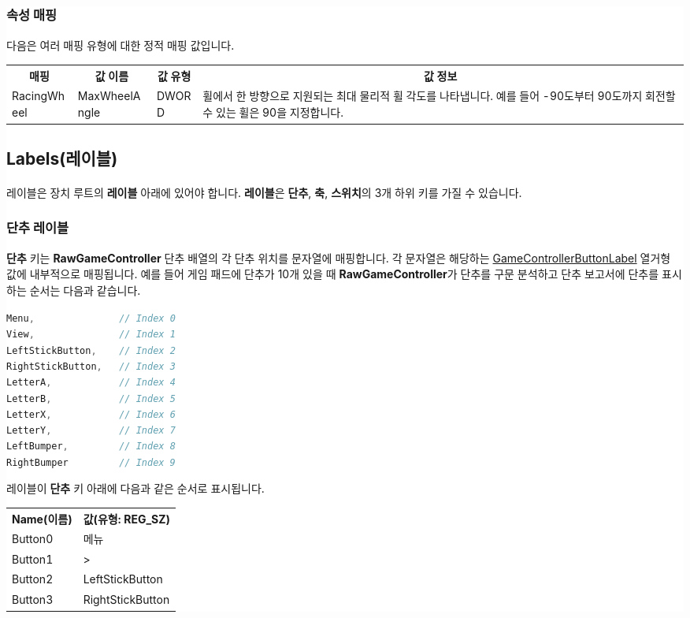 ### <a name="properties-mapping"></a>속성 매핑

다음은 여러 매핑 유형에 대한 정적 매핑 값입니다.

<table>
    <tr>
        <th>매핑</th>
        <th>값 이름</th>
        <th>값 유형</th>
        <th>값 정보</th>
    </tr>
    <tr>
        <td>RacingWheel</td>
        <td>MaxWheelAngle</td>
        <td>DWORD</td>
        <td>휠에서 한 방향으로 지원되는 최대 물리적 휠 각도를 나타냅니다. 예를 들어 -90도부터 90도까지 회전할 수 있는 휠은 90을 지정합니다.</td>
    </tr>
</table>

## <a name="labels"></a>Labels(레이블)

레이블은 장치 루트의 **레이블** 아래에 있어야 합니다. **레이블**은 **단추**, **축**, **스위치**의 3개 하위 키를 가질 수 있습니다.

### <a name="button-labels"></a>단추 레이블

**단추** 키는 **RawGameController** 단추 배열의 각 단추 위치를 문자열에 매핑합니다. 각 문자열은 해당하는 [GameControllerButtonLabel](https://docs.microsoft.com/uwp/api/windows.gaming.input.gamecontrollerbuttonlabel) 열거형 값에 내부적으로 매핑됩니다. 예를 들어 게임 패드에 단추가 10개 있을 때 **RawGameController**가 단추를 구문 분석하고 단추 보고서에 단추를 표시하는 순서는 다음과 같습니다.

```cpp
Menu,               // Index 0
View,               // Index 1
LeftStickButton,    // Index 2
RightStickButton,   // Index 3
LetterA,            // Index 4
LetterB,            // Index 5
LetterX,            // Index 6
LetterY,            // Index 7
LeftBumper,         // Index 8
RightBumper         // Index 9
```

레이블이 **단추** 키 아래에 다음과 같은 순서로 표시됩니다.

<table>
    <tr>
        <th>Name(이름)</th>
        <th>값(유형: REG_SZ)</th>
    </tr>
    <tr>
        <td>Button0</td>
        <td>메뉴</td>
    </tr>
    <tr>
        <td>Button1</td>
        <td>&gt;</td>
    </tr>
    <tr>
        <td>Button2</td>
        <td>LeftStickButton</td>
    </tr>
    <tr>
        <td>Button3</td>
        <td>RightStickButton</td>
    </tr>